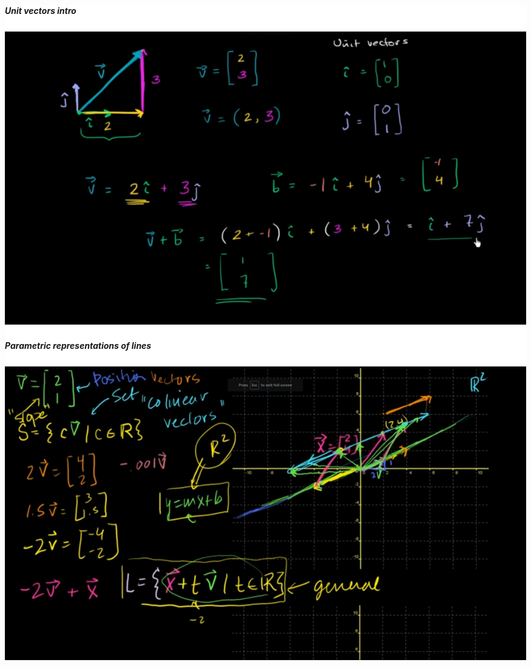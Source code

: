 ##### Unit vectors intro
<div align=center>
<img src="../../_images/life/Unit vectors intro.jpg" width="990">
</div>

##### Parametric representations of lines
<div align=center>
<img src="../../_images/life/Parametric representations of lines1.jpg" width="990">
</div>
<div align=center>